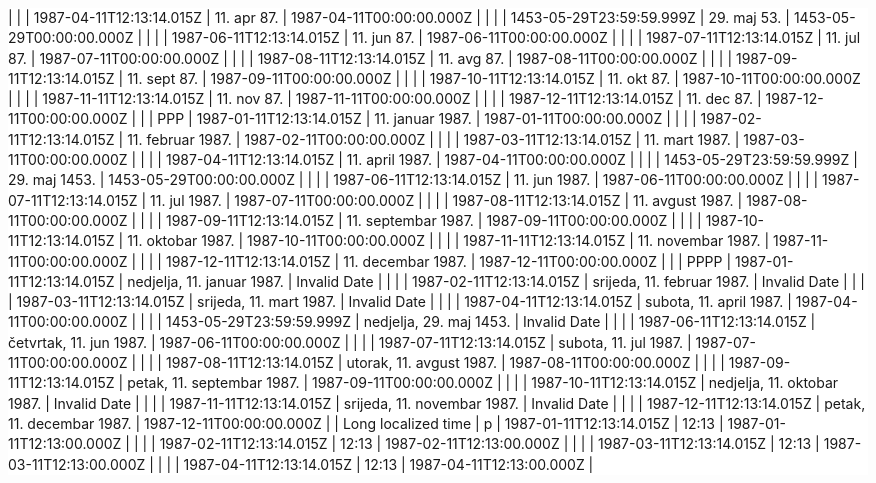 |                                 |              | 1987-04-11T12:13:14.015Z | 11. apr 87.                                        | 1987-04-11T00:00:00.000Z |
|                                 |              | 1453-05-29T23:59:59.999Z | 29. maj 53.                                        | 1453-05-29T00:00:00.000Z |
|                                 |              | 1987-06-11T12:13:14.015Z | 11. jun 87.                                        | 1987-06-11T00:00:00.000Z |
|                                 |              | 1987-07-11T12:13:14.015Z | 11. jul 87.                                        | 1987-07-11T00:00:00.000Z |
|                                 |              | 1987-08-11T12:13:14.015Z | 11. avg 87.                                        | 1987-08-11T00:00:00.000Z |
|                                 |              | 1987-09-11T12:13:14.015Z | 11. sept 87.                                       | 1987-09-11T00:00:00.000Z |
|                                 |              | 1987-10-11T12:13:14.015Z | 11. okt 87.                                        | 1987-10-11T00:00:00.000Z |
|                                 |              | 1987-11-11T12:13:14.015Z | 11. nov 87.                                        | 1987-11-11T00:00:00.000Z |
|                                 |              | 1987-12-11T12:13:14.015Z | 11. dec 87.                                        | 1987-12-11T00:00:00.000Z |
|                                 | PPP          | 1987-01-11T12:13:14.015Z | 11. januar 1987.                                   | 1987-01-11T00:00:00.000Z |
|                                 |              | 1987-02-11T12:13:14.015Z | 11. februar 1987.                                  | 1987-02-11T00:00:00.000Z |
|                                 |              | 1987-03-11T12:13:14.015Z | 11. mart 1987.                                     | 1987-03-11T00:00:00.000Z |
|                                 |              | 1987-04-11T12:13:14.015Z | 11. april 1987.                                    | 1987-04-11T00:00:00.000Z |
|                                 |              | 1453-05-29T23:59:59.999Z | 29. maj 1453.                                      | 1453-05-29T00:00:00.000Z |
|                                 |              | 1987-06-11T12:13:14.015Z | 11. jun 1987.                                      | 1987-06-11T00:00:00.000Z |
|                                 |              | 1987-07-11T12:13:14.015Z | 11. jul 1987.                                      | 1987-07-11T00:00:00.000Z |
|                                 |              | 1987-08-11T12:13:14.015Z | 11. avgust 1987.                                   | 1987-08-11T00:00:00.000Z |
|                                 |              | 1987-09-11T12:13:14.015Z | 11. septembar 1987.                                | 1987-09-11T00:00:00.000Z |
|                                 |              | 1987-10-11T12:13:14.015Z | 11. oktobar 1987.                                  | 1987-10-11T00:00:00.000Z |
|                                 |              | 1987-11-11T12:13:14.015Z | 11. novembar 1987.                                 | 1987-11-11T00:00:00.000Z |
|                                 |              | 1987-12-11T12:13:14.015Z | 11. decembar 1987.                                 | 1987-12-11T00:00:00.000Z |
|                                 | PPPP         | 1987-01-11T12:13:14.015Z | nedjelja, 11. januar 1987.                         | Invalid Date             |
|                                 |              | 1987-02-11T12:13:14.015Z | srijeda, 11. februar 1987.                         | Invalid Date             |
|                                 |              | 1987-03-11T12:13:14.015Z | srijeda, 11. mart 1987.                            | Invalid Date             |
|                                 |              | 1987-04-11T12:13:14.015Z | subota, 11. april 1987.                            | 1987-04-11T00:00:00.000Z |
|                                 |              | 1453-05-29T23:59:59.999Z | nedjelja, 29. maj 1453.                            | Invalid Date             |
|                                 |              | 1987-06-11T12:13:14.015Z | četvrtak, 11. jun 1987.                            | 1987-06-11T00:00:00.000Z |
|                                 |              | 1987-07-11T12:13:14.015Z | subota, 11. jul 1987.                              | 1987-07-11T00:00:00.000Z |
|                                 |              | 1987-08-11T12:13:14.015Z | utorak, 11. avgust 1987.                           | 1987-08-11T00:00:00.000Z |
|                                 |              | 1987-09-11T12:13:14.015Z | petak, 11. septembar 1987.                         | 1987-09-11T00:00:00.000Z |
|                                 |              | 1987-10-11T12:13:14.015Z | nedjelja, 11. oktobar 1987.                        | Invalid Date             |
|                                 |              | 1987-11-11T12:13:14.015Z | srijeda, 11. novembar 1987.                        | Invalid Date             |
|                                 |              | 1987-12-11T12:13:14.015Z | petak, 11. decembar 1987.                          | 1987-12-11T00:00:00.000Z |
| Long localized time             | p            | 1987-01-11T12:13:14.015Z | 12:13                                              | 1987-01-11T12:13:00.000Z |
|                                 |              | 1987-02-11T12:13:14.015Z | 12:13                                              | 1987-02-11T12:13:00.000Z |
|                                 |              | 1987-03-11T12:13:14.015Z | 12:13                                              | 1987-03-11T12:13:00.000Z |
|                                 |              | 1987-04-11T12:13:14.015Z | 12:13                                              | 1987-04-11T12:13:00.000Z |
